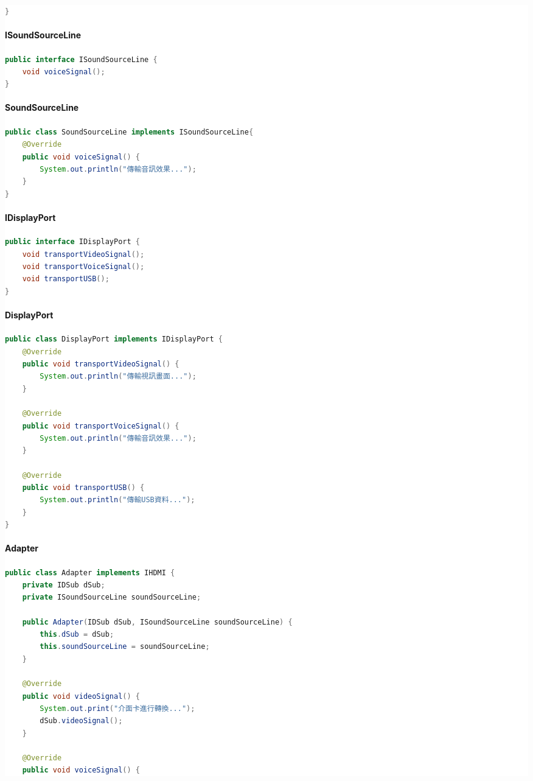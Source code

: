```java
}
```
#### ISoundSourceLine
```java
public interface ISoundSourceLine {
    void voiceSignal();
}
```
#### SoundSourceLine
```java
public class SoundSourceLine implements ISoundSourceLine{
    @Override
    public void voiceSignal() {
        System.out.println("傳輸音訊效果...");
    }
}
```
#### IDisplayPort
```java
public interface IDisplayPort {
    void transportVideoSignal();
    void transportVoiceSignal();
    void transportUSB();
}
```
#### DisplayPort
```java
public class DisplayPort implements IDisplayPort {
    @Override
    public void transportVideoSignal() {
        System.out.println("傳輸視訊畫面...");
    }

    @Override
    public void transportVoiceSignal() {
        System.out.println("傳輸音訊效果...");
    }

    @Override
    public void transportUSB() {
        System.out.println("傳輸USB資料...");
    }
}
```
#### Adapter
```java
public class Adapter implements IHDMI {
    private IDSub dSub;
    private ISoundSourceLine soundSourceLine;

    public Adapter(IDSub dSub, ISoundSourceLine soundSourceLine) {
        this.dSub = dSub;
        this.soundSourceLine = soundSourceLine;
    }

    @Override
    public void videoSignal() {
        System.out.print("介面卡進行轉換...");
        dSub.videoSignal();
    }

    @Override
    public void voiceSignal() {
```